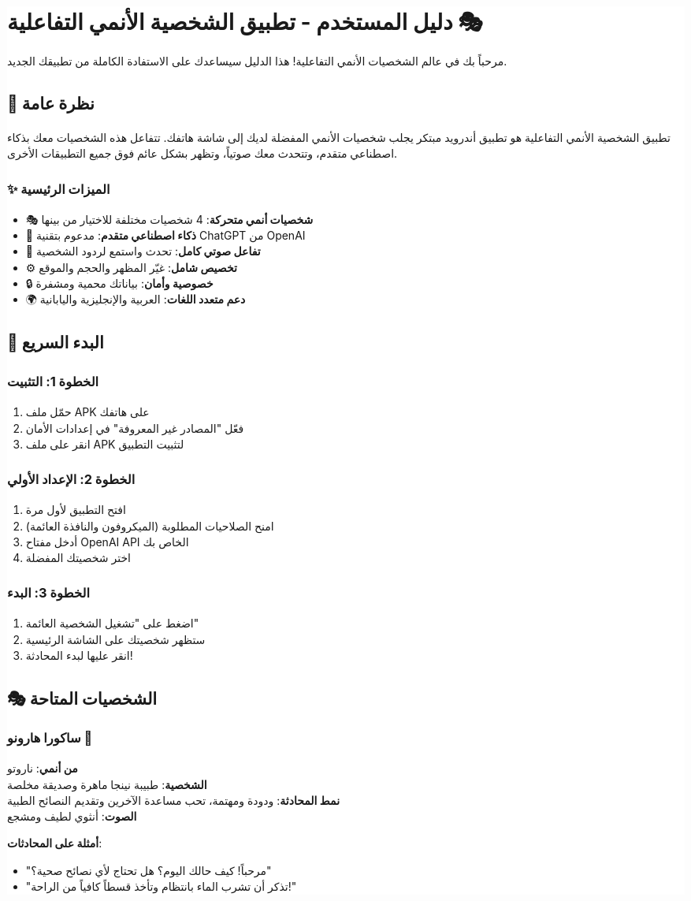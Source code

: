 # دليل المستخدم - تطبيق الشخصية الأنمي التفاعلية 🎭

مرحباً بك في عالم الشخصيات الأنمي التفاعلية! هذا الدليل سيساعدك على الاستفادة الكاملة من تطبيقك الجديد.

## 📱 نظرة عامة

تطبيق الشخصية الأنمي التفاعلية هو تطبيق أندرويد مبتكر يجلب شخصيات الأنمي المفضلة لديك إلى شاشة هاتفك. تتفاعل هذه الشخصيات معك بذكاء اصطناعي متقدم، وتتحدث معك صوتياً، وتظهر بشكل عائم فوق جميع التطبيقات الأخرى.

### ✨ الميزات الرئيسية
- 🎭 **شخصيات أنمي متحركة**: 4 شخصيات مختلفة للاختيار من بينها
- 🤖 **ذكاء اصطناعي متقدم**: مدعوم بتقنية ChatGPT من OpenAI
- 🎤 **تفاعل صوتي كامل**: تحدث واستمع لردود الشخصية
- ⚙️ **تخصيص شامل**: غيّر المظهر والحجم والموقع
- 🔒 **خصوصية وأمان**: بياناتك محمية ومشفرة
- 🌍 **دعم متعدد اللغات**: العربية والإنجليزية واليابانية

## 🚀 البدء السريع

### الخطوة 1: التثبيت
1. حمّل ملف APK على هاتفك
2. فعّل "المصادر غير المعروفة" في إعدادات الأمان
3. انقر على ملف APK لتثبيت التطبيق

### الخطوة 2: الإعداد الأولي
1. افتح التطبيق لأول مرة
2. امنح الصلاحيات المطلوبة (الميكروفون والنافذة العائمة)
3. أدخل مفتاح OpenAI API الخاص بك
4. اختر شخصيتك المفضلة

### الخطوة 3: البدء
1. اضغط على "تشغيل الشخصية العائمة"
2. ستظهر شخصيتك على الشاشة الرئيسية
3. انقر عليها لبدء المحادثة!

## 🎭 الشخصيات المتاحة

### ساكورا هارونو 🌸
**من أنمي**: ناروتو  
**الشخصية**: طبيبة نينجا ماهرة وصديقة مخلصة  
**نمط المحادثة**: ودودة ومهتمة، تحب مساعدة الآخرين وتقديم النصائح الطبية  
**الصوت**: أنثوي لطيف ومشجع  

**أمثلة على المحادثات**:
- "مرحباً! كيف حالك اليوم؟ هل تحتاج لأي نصائح صحية؟"
- "تذكر أن تشرب الماء بانتظام وتأخذ قسطاً كافياً من الراحة!"
